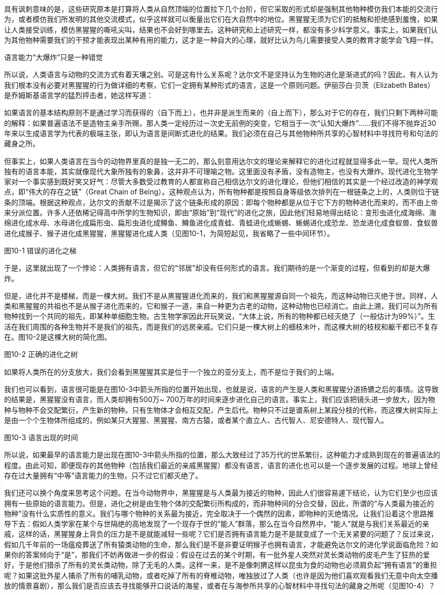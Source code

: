 

具有讽刺意味的是，这些研究原本是打算将人类从自然顶端的位置拉下几个台阶，但它采取的形式却是强制其他物种模仿我们本能的交流行为，或者模仿我们所发明的其他交流模式，似乎这样就可以衡量出它们在大自然中的地位。黑猩猩无须为它们的抵触和拒绝感到羞愧，如果让人类接受训练，模仿黑猩猩的嘶吼尖叫，结果也不会好到哪里去。这种研究和上述研究一样，都没有多少科学意义。事实上，如果我们认为其他物种需要我们的干预才能表现出某种有用的能力，这才是一种自大的心理，就好比认为鸟儿需要接受人类的教育才能学会飞翔一样。





语言能力“大爆炸”只是一种错觉


所以说，人类语言与动物的交流方式有着天壤之别。可是这有什么关系呢？达尔文不是坚持认为生物的进化是渐进式的吗？因此，有人认为我们根本没有必要对黑猩猩的行为做详细的考察，它们一定拥有某种形式的语言，这是一个原则问题。伊丽莎白·贝茨（Elizabeth Bates）是乔姆斯基语言学的猛烈抨击者，她这样写道：

如果语言的基本结构原则不是通过学习而获得的（自下而上），也并非是派生而来的（自上而下），那么对于它的存在，我们只剩下两种可能的解释：如果普遍语法不是造物主亲手所赐，那人类一定经历过一次史无前例的突变，它相当于一次“认知大爆炸”……我们不得不抛弃近30年来以生成语言学为代表的极端主张，即认为语言是间断式进化的结果。我们必须在自己与其他物种所共享的心智材料中寻找符号和句法的藏身之所。



但事实上，如果人类语言在当今的动物界里真的是独一无二的，那么刻意用达尔文的理论来解释它的进化过程就显得多此一举。现代人类所独有的语言本能，其实就像现代大象所独有的象鼻，这并非不可理喻之物。这里面没有矛盾，没有造物主，也没有大爆炸。现代进化生物学家对一个事实感到既好笑又好气：尽管大多数受过教育的人都宣称自己相信达尔文的进化理论，但他们相信的其实是一个经过改造的神学观点，即“伟大的存在之链”（Great Chain of Being）。这种观点认为，所有物种都是按照自身等级依次排列在一根链条之上的，人类则位于链条的顶端。根据这种观点，达尔文的贡献不过是揭示了这个链条形成的原因：即每个物种都是从位于它下方的物种进化而来的，而不由上帝来分派位置。许多人还依稀记得高中所学的生物知识，即由“原始”到“现代”的进化之旅，因此他们轻易地得出结论：变形虫进化成海绵、海绵进化成水母、水母进化成扁形虫、扁形虫进化成鳟鱼、鳟鱼进化成青蛙、青蛙进化成蜥蜴、蜥蜴进化成恐龙、恐龙进化成食蚁兽、食蚁兽进化成猴子、猴子进化成黑猩猩，黑猩猩进化成人类（见图10-1，为简短起见，我省略了一些中间环节）。



图10-1 错误的进化之梯



于是，这里就出现了一个悖论：人类拥有语言，但它的“邻居”却没有任何形式的语言。我们期待的是一个渐变的过程，但看到的却是大爆炸。

但是，进化并不是楼梯，而是一棵大树。我们不是从黑猩猩进化而来的，我们和黑猩猩源自同一个祖先，而这种动物已灭绝于世。同样，人类和黑猩猩的共祖也不是从猴子进化而来的，它和猴子一道，来自一种更为古老的动物，这种动物也已经消亡。由此上溯，我们可以为所有物种找到一个共同的祖先，即某种单细胞生物。古生物学家因此开玩笑说，“大体上说，所有的物种都已经灭绝了（一般估计为99%）”。生活在我们周围的各种生物并不是我们的祖先，而是我们的远房亲戚。它们只是一棵大树上的细枝末叶，而这棵大树的枝杈和躯干都已不复存在。图10-2是这棵大树的简化图。



图10-2 正确的进化之树

如果将人类所在的分支放大，我们会看到黑猩猩其实是位于一个独立的亚分支上，而不是位于我们的上端。

我们也可以看到，语言很可能是在图10-3中箭头所指的位置开始出现，也就是说，语言的产生是人类和黑猩猩分道扬镳之后的事情。这导致的结果是，黑猩猩没有语言，而人类却拥有500万~ 700万年的时间来逐步进化自己的语言。事实上，我们应该把镜头进一步放大，因为物种与物种不会交配繁衍，产生新的物种。只有生物体才会相互交配，产生后代。物种只不过是谱系树上某段分枝的代称，而这棵大树实际上是由一个个生物体所组成的，例如某只大猩猩、黑猩猩、南方古猿，或者某个直立人、古代智人、尼安德特人、现代智人。





图10-3 语言出现的时间

所以说，如果最早的语言能力是出现在图10-3中箭头所指的位置，那么大致经过了35万代的世系繁衍，这种能力才成熟到现在的普遍语法的程度。由此可知，即便现存的其他物种（包括我们最近的亲戚黑猩猩）都没有语言，语言的进化也可以是一个逐步发展的过程。地球上曾经存在过大量拥有“中等”语言能力的生物，只不过它们都灭绝了。

我们还可以换个角度来思考这个问题。在当今动物界中，黑猩猩是与人类最为接近的物种，因此人们很容易遽下结论，认为它们至少也应该拥有一些原始的语言能力。但是，进化之树是由生物个体的交配繁衍所构成的，而非物种间的分合交替，因此，所谓的“与人类最为接近的物种”没有什么实质性的意义。我们与哪个物种的关系最为接近，完全取决于一个偶然的因素，即物种的灭绝情况。让我们沿着这个思路推导下去：假如人类学家在某个与世隔绝的高地发现了一个现存于世的“能人”群落，那么在当今自然界中，“能人”就是与我们关系最近的亲戚，这样的话，黑猩猩身上背负的压力是不是就能减轻一些呢？它们是否拥有语言能力是不是就变成了一个无关紧要的问题了？反过来说，假如几千年前的一场瘟疫葬送了所有猿类动物的生命，那么我们是不是非要证明猴子也拥有语言，才能避免达尔文的进化学说面临危险？如果你的答案倾向于“是”，那我们不妨再做进一步的假设：假设在过去的某个时期，有一批外星人突然对灵长类动物的皮毛产生了狂热的爱好，于是他们猎杀了所有的灵长类动物，除了无毛的人类。这样一来，是不是像刺猬这样以昆虫为食的动物也必须肩负起“拥有语言”的重担呢？如果这批外星人捕杀了所有的哺乳动物，或者吃掉了所有的脊椎动物，唯独放过了人类（也许是因为他们喜欢观看我们无意中向太空播放的情景喜剧），那么我们是否应该去寻找能够开口说话的海星，或者在与海参所共享的心智材料中寻找句法的藏身之所呢（见图10-4）？
